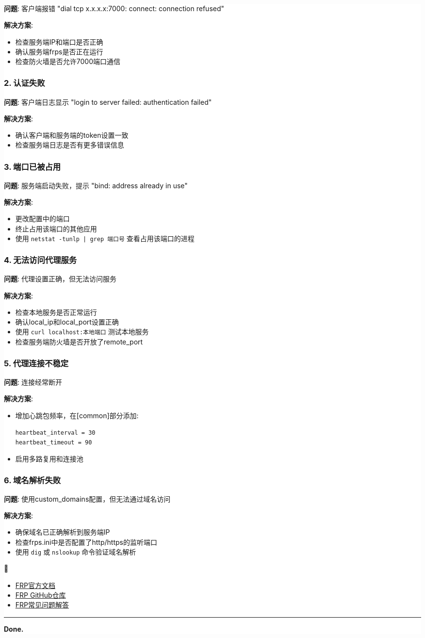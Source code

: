 **问题**: 客户端报错 "dial tcp x.x.x.x:7000: connect: connection refused"

**解决方案**:
- 检查服务端IP和端口是否正确
- 确认服务端frps是否正在运行
- 检查防火墙是否允许7000端口通信

### 2. 认证失败

**问题**: 客户端日志显示 "login to server failed: authentication failed"

**解决方案**:
- 确认客户端和服务端的token设置一致
- 检查服务端日志是否有更多错误信息

### 3. 端口已被占用

**问题**: 服务端启动失败，提示 "bind: address already in use"

**解决方案**:
- 更改配置中的端口
- 终止占用该端口的其他应用
- 使用 `netstat -tunlp | grep 端口号` 查看占用该端口的进程

### 4. 无法访问代理服务

**问题**: 代理设置正确，但无法访问服务

**解决方案**:
- 检查本地服务是否正常运行
- 确认local_ip和local_port设置正确
- 使用 `curl localhost:本地端口` 测试本地服务
- 检查服务端防火墙是否开放了remote_port

### 5. 代理连接不稳定

**问题**: 连接经常断开

**解决方案**:
- 增加心跳包频率，在[common]部分添加:
  ```
  heartbeat_interval = 30
  heartbeat_timeout = 90
  ```
- 启用多路复用和连接池

### 6. 域名解析失败

**问题**: 使用custom_domains配置，但无法通过域名访问

**解决方案**:
- 确保域名已正确解析到服务端IP
- 检查frps.ini中是否配置了http/https的监听端口
- 使用 `dig` 或 `nslookup` 命令验证域名解析


🔗

- [FRP官方文档](https://gofrp.org/docs/)
- [FRP GitHub仓库](https://github.com/fatedier/frp)
- [FRP常见问题解答](https://github.com/fatedier/frp/issues)

---
**Done.**
